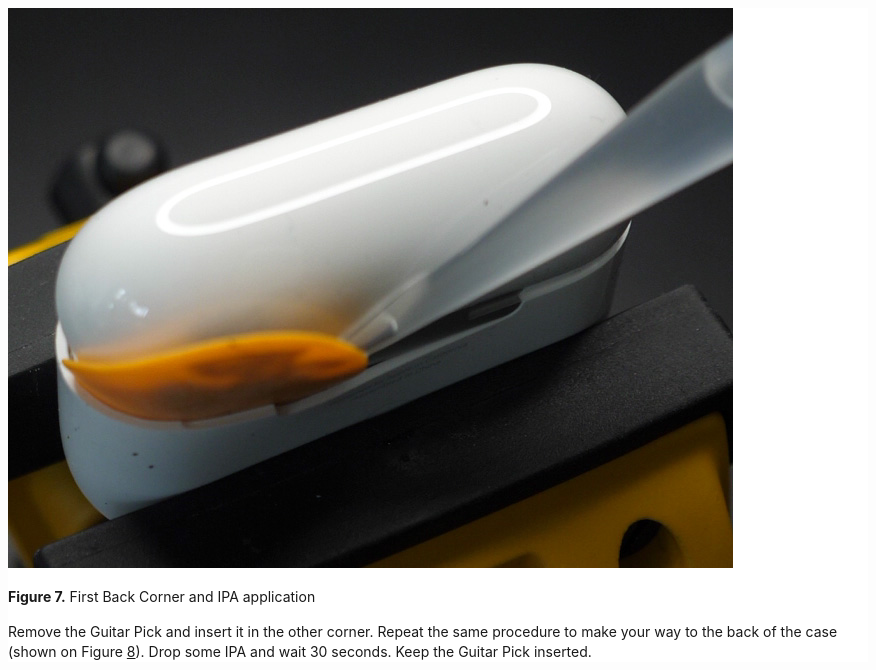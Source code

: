   ![First Back Corner and IPA application](pictures/first_back_corner.jpg)
  <figcaption><b>Figure 7.</b> First Back Corner and IPA application</figcaption>
</figure>

Remove the Guitar Pick and insert it in the other corner. Repeat the same procedure to make your way to the back of the case (shown on Figure [8](#second_back_corner_and_ipa_application)). Drop some IPA and wait 30 seconds. Keep the Guitar Pick inserted.

<figure markdown id="second_back_corner_and_ipa_application">